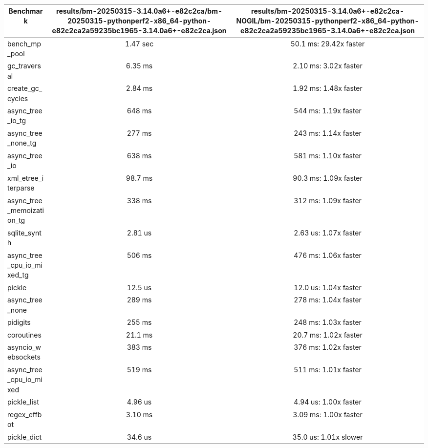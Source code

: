 | Benchmark                  | results/bm-20250315-3.14.0a6+-e82c2ca/bm-20250315-pythonperf2-x86_64-python-e82c2ca2a59235bc1965-3.14.0a6+-e82c2ca.json | results/bm-20250315-3.14.0a6+-e82c2ca-NOGIL/bm-20250315-pythonperf2-x86_64-python-e82c2ca2a59235bc1965-3.14.0a6+-e82c2ca.json |
|----------------------------|:-----------------------------------------------------------------------------------------------------------------------:|:-----------------------------------------------------------------------------------------------------------------------------:|
| bench_mp_pool              | 1.47 sec                                                                                                                | 50.1 ms: 29.42x faster                                                                                                        |
| gc_traversal               | 6.35 ms                                                                                                                 | 2.10 ms: 3.02x faster                                                                                                         |
| create_gc_cycles           | 2.84 ms                                                                                                                 | 1.92 ms: 1.48x faster                                                                                                         |
| async_tree_io_tg           | 648 ms                                                                                                                  | 544 ms: 1.19x faster                                                                                                          |
| async_tree_none_tg         | 277 ms                                                                                                                  | 243 ms: 1.14x faster                                                                                                          |
| async_tree_io              | 638 ms                                                                                                                  | 581 ms: 1.10x faster                                                                                                          |
| xml_etree_iterparse        | 98.7 ms                                                                                                                 | 90.3 ms: 1.09x faster                                                                                                         |
| async_tree_memoization_tg  | 338 ms                                                                                                                  | 312 ms: 1.09x faster                                                                                                          |
| sqlite_synth               | 2.81 us                                                                                                                 | 2.63 us: 1.07x faster                                                                                                         |
| async_tree_cpu_io_mixed_tg | 506 ms                                                                                                                  | 476 ms: 1.06x faster                                                                                                          |
| pickle                     | 12.5 us                                                                                                                 | 12.0 us: 1.04x faster                                                                                                         |
| async_tree_none            | 289 ms                                                                                                                  | 278 ms: 1.04x faster                                                                                                          |
| pidigits                   | 255 ms                                                                                                                  | 248 ms: 1.03x faster                                                                                                          |
| coroutines                 | 21.1 ms                                                                                                                 | 20.7 ms: 1.02x faster                                                                                                         |
| asyncio_websockets         | 383 ms                                                                                                                  | 376 ms: 1.02x faster                                                                                                          |
| async_tree_cpu_io_mixed    | 519 ms                                                                                                                  | 511 ms: 1.01x faster                                                                                                          |
| pickle_list                | 4.96 us                                                                                                                 | 4.94 us: 1.00x faster                                                                                                         |
| regex_effbot               | 3.10 ms                                                                                                                 | 3.09 ms: 1.00x faster                                                                                                         |
| pickle_dict                | 34.6 us                                                                                                                 | 35.0 us: 1.01x slower                                                                                                         |